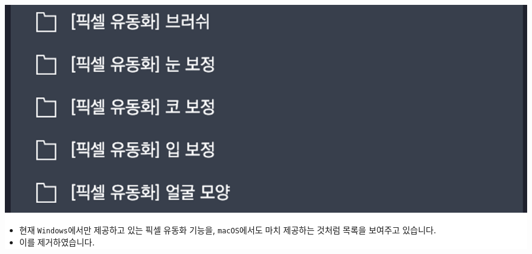 ![픽셀 유동화 폴더](../assets/v2.2.5/pixel_fluidization_folder.png)

- 현재 `Windows`에서만 제공하고 있는 픽셀 유동화 기능을, `macOS`에서도 마치 제공하는 것처럼 목록을 보여주고 있습니다.
- 이를 제거하였습니다.
